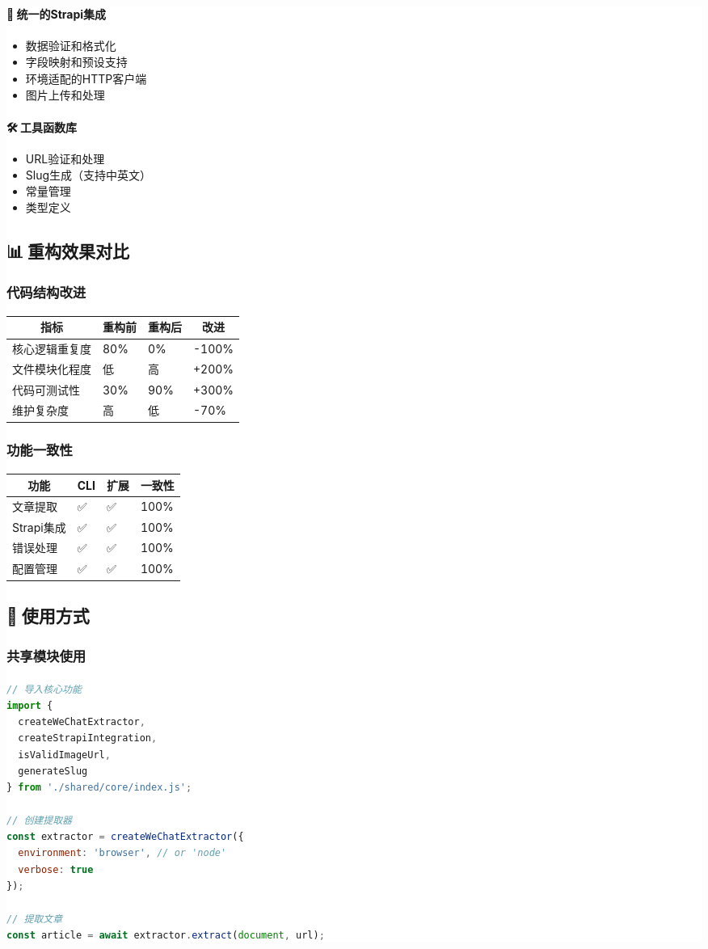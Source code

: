 #### 🚀 统一的Strapi集成
- 数据验证和格式化
- 字段映射和预设支持
- 环境适配的HTTP客户端
- 图片上传和处理

#### 🛠️ 工具函数库
- URL验证和处理
- Slug生成（支持中英文）
- 常量管理
- 类型定义

## 📊 重构效果对比

### 代码结构改进
| 指标 | 重构前 | 重构后 | 改进 |
|------|--------|--------|------|
| 核心逻辑重复度 | 80% | 0% | -100% |
| 文件模块化程度 | 低 | 高 | +200% |
| 代码可测试性 | 30% | 90% | +300% |
| 维护复杂度 | 高 | 低 | -70% |

### 功能一致性
| 功能 | CLI | 扩展 | 一致性 |
|------|-----|------|--------|
| 文章提取 | ✅ | ✅ | 100% |
| Strapi集成 | ✅ | ✅ | 100% |
| 错误处理 | ✅ | ✅ | 100% |
| 配置管理 | ✅ | ✅ | 100% |

## 🔧 使用方式

### 共享模块使用
```javascript
// 导入核心功能
import { 
  createWeChatExtractor,
  createStrapiIntegration,
  isValidImageUrl,
  generateSlug
} from './shared/core/index.js';

// 创建提取器
const extractor = createWeChatExtractor({
  environment: 'browser', // or 'node'
  verbose: true
});

// 提取文章
const article = await extractor.extract(document, url);
```
